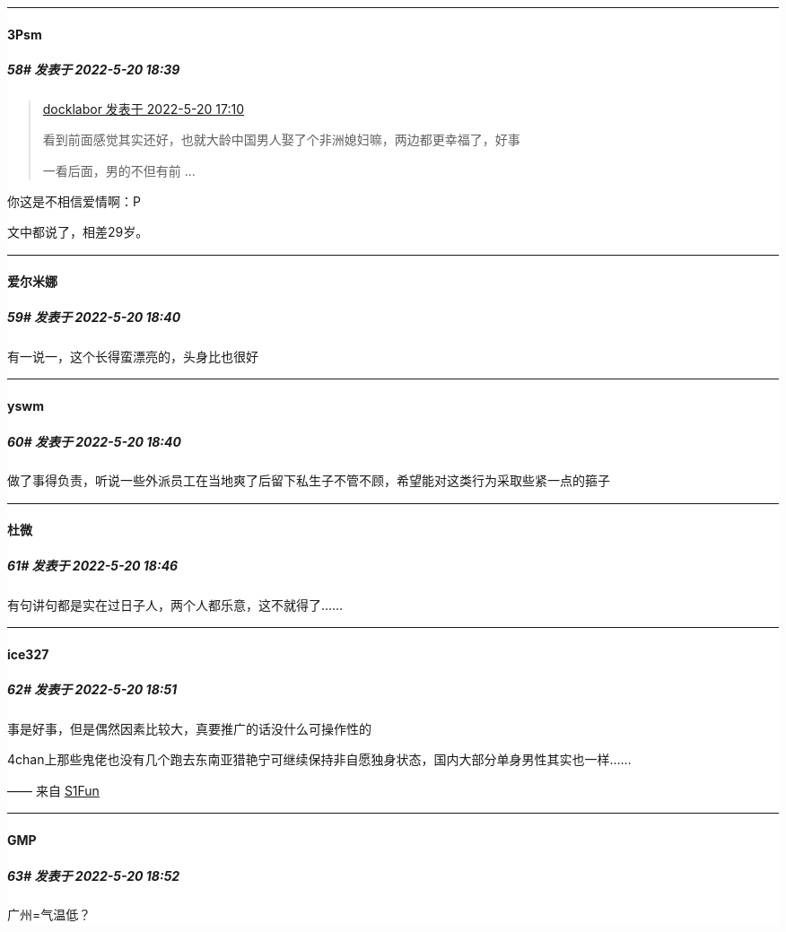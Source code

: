 *****

####  3Psm  
##### 58#       发表于 2022-5-20 18:39

<blockquote><a href="httphttps://bbs.saraba1st.com/2b/forum.php?mod=redirect&amp;goto=findpost&amp;pid=55922535&amp;ptid=2070539" target="_blank">docklabor 发表于 2022-5-20 17:10</a>

看到前面感觉其实还好，也就大龄中国男人娶了个非洲媳妇嘛，两边都更幸福了，好事

一看后面，男的不但有前 ...</blockquote>
你这是不相信爱情啊：P

文中都说了，相差29岁。

*****

####  爱尔米娜  
##### 59#       发表于 2022-5-20 18:40

有一说一，这个长得蛮漂亮的，头身比也很好

*****

####  yswm  
##### 60#       发表于 2022-5-20 18:40

做了事得负责，听说一些外派员工在当地爽了后留下私生子不管不顾，希望能对这类行为采取些紧一点的箍子



*****

####  杜微  
##### 61#       发表于 2022-5-20 18:46

有句讲句都是实在过日子人，两个人都乐意，这不就得了……

*****

####  ice327  
##### 62#       发表于 2022-5-20 18:51

事是好事，但是偶然因素比较大，真要推广的话没什么可操作性的

4chan上那些鬼佬也没有几个跑去东南亚猎艳宁可继续保持非自愿独身状态，国内大部分单身男性其实也一样……

—— 来自 [S1Fun](https://s1fun.koalcat.com)



*****

####  GMP  
##### 63#       发表于 2022-5-20 18:52

广州=气温低？
